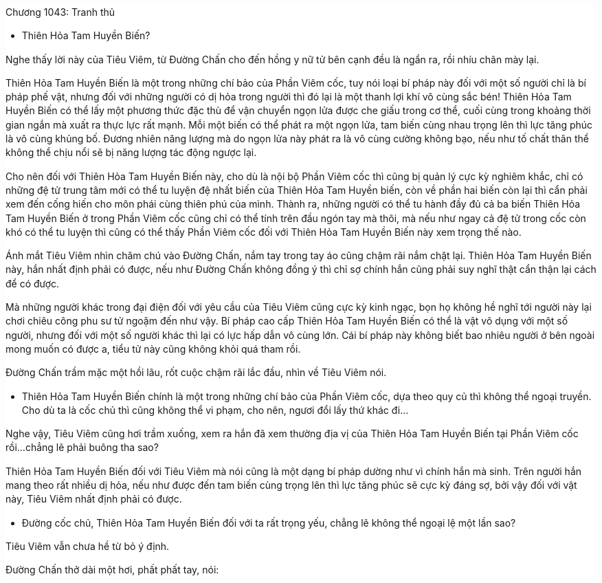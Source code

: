 




Chương 1043: Tranh thủ




- Thiên Hỏa Tam Huyền Biến?

Nghe thấy lời này của Tiêu Viêm, từ Đường Chấn cho đến hồng y nữ tử bên cạnh đều là ngẩn ra, rồi nhíu chân mày lại.

Thiên Hỏa Tam Huyền Biến là một trong những chí bảo của Phần Viêm cốc, tuy nói loại bí pháp này đối với một số người chỉ là bí pháp phế vật, nhưng đối với những người có dị hỏa trong người thì đó lại là một thanh lợi khí vô cùng sắc bén! Thiên Hỏa Tam Huyền Biến có thể lấy một phương thức đặc thù để vận chuyển ngọn lửa được che giấu trong cơ thể, cuối cùng trong khoảng thời gian ngắn mà xuất ra thực lực rất mạnh. Mỗi một biến có thể phát ra một ngọn lửa, tam biến cùng nhau trọng lên thì lực tăng phúc là vô cùng khủng bố. Đương nhiên năng lượng mà do ngọn lửa này phát ra là vô cùng cường không bạo, nếu như tố chất thân thể không thể chịu nổi sẽ bị năng lượng tác động ngược lại.

Cho nên đối với Thiên Hỏa Tam Huyền Biến này, cho dù là nội bộ Phần Viêm cốc thì cũng bị quản lý cực kỳ nghiêm khắc, chỉ có những đệ tử trung tâm mới có thể tu luyện đệ nhất biến của Thiên Hỏa Tam Huyền biến, còn về phần hai biến còn lại thì cẩn phải xem đến cống hiến cho môn phái cùng thiên phú của mình. Thành ra, những người có thể tu hành đầy đủ cả ba biến Thiên Hỏa Tam Huyền Biến ở trong Phần Viêm cốc cũng chỉ có thể tính trên đầu ngón tay mà thôi, mà nếu như ngay cả đệ tử trong cốc còn khó có thể tu luyện thì cũng có thể thấy Phần Viêm cốc đối với Thiên Hỏa Tam Huyền Biến này xem trọng thế nào.

Ánh mắt Tiêu Viêm nhìn chăm chú vào Đường Chấn, nắm tay trong tay áo cũng chậm rãi nắm chặt lại. Thiên Hỏa Tam Huyền Biến này, hắn nhất định phải có được, nếu như Đường Chấn không đồng ý thì chỉ sợ chính hắn cũng phải suy nghĩ thật cẩn thận lại cách để có được.

Mà những người khác trong đại điện đối với yêu cầu của Tiêu Viêm cũng cực kỳ kinh ngạc, bọn họ không hề nghĩ tới người này lại chơi chiêu công phu sư tử ngoặm đến như vậy. Bí pháp cao cấp Thiên Hỏa Tam Huyền Biến có thể là vật vô dụng với một số người, nhưng đối với một số người khác thì lại có lực hấp dẫn vô cùng lớn. Cái bí pháp này không biết bao nhiêu người ở bên ngoài mong muốn có được a, tiểu tử này cũng không khỏi quá tham rồi.

Đường Chấn trầm mặc một hồi lâu, rốt cuộc chậm rãi lắc đầu, nhìn về Tiêu Viêm nói.

- Thiên Hỏa Tam Huyền Biến chính là một trong những chí bảo của Phần Viêm cốc, dựa theo quy củ thì không thể ngoại truyền. Cho dù ta là cốc chủ thì cũng không thể vi phạm, cho nên, ngươi đổi lấy thứ khác đi…

Nghe vậy, Tiêu Viêm cũng hơi trầm xuống, xem ra hắn đã xem thường địa vị của Thiên Hỏa Tam Huyền Biến tại Phần Viêm cốc rồi…chẳng lẽ phải buông tha sao?

Thiên Hỏa Tam Huyền Biến đối với Tiêu Viêm mà nói cũng là một dạng bí pháp dường như vì chính hắn mà sinh. Trên người hắn mang theo rất nhiều dị hỏa, nếu như được đến tam biến cùng trọng lên thì lực tăng phúc sẽ cực kỳ đáng sợ, bởi vậy đối với vật này, Tiêu Viêm nhất định phải có được.

- Đường cốc chủ, Thiên Hỏa Tam Huyền Biến đối với ta rất trọng yếu, chẳng lẽ không thể ngoại lệ một lần sao?

Tiêu Viêm vẫn chưa hề từ bỏ ý định.

Đường Chấn thở dài một hơi, phất phất tay, nói:
